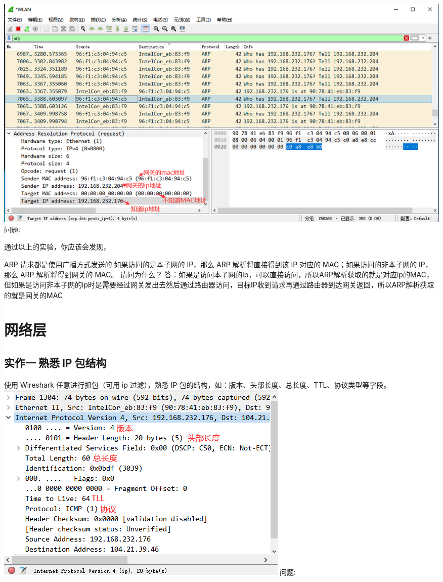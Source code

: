 ![ipconfig](计算机网络实验/png/31.png)
问题:

通过以上的实验，你应该会发现，

ARP 请求都是使用广播方式发送的
如果访问的是本子网的 IP，那么 ARP 解析将直接得到该 IP 对应的 MAC；如果访问的非本子网的 IP， 那么 ARP 解析将得到网关的 MAC。
请问为什么？
答：如果是访问本子网的ip，可以直接访问，所以ARP解析获取的就是对应ip的MAC，但如果是访问非本子网的ip时是需要经过网关发出去然后通过路由器访问，目标IP收到请求再通过路由器到达网关返回，所以ARP解析获取的就是网关的MAC

# 网络层
## 实作一 熟悉 IP 包结构
使用 Wireshark 任意进行抓包（可用 ip 过滤），熟悉 IP 包的结构，如：版本、头部长度、总长度、TTL、协议类型等字段。
![ipconfig](计算机网络实验/png/32.png)
问题:
